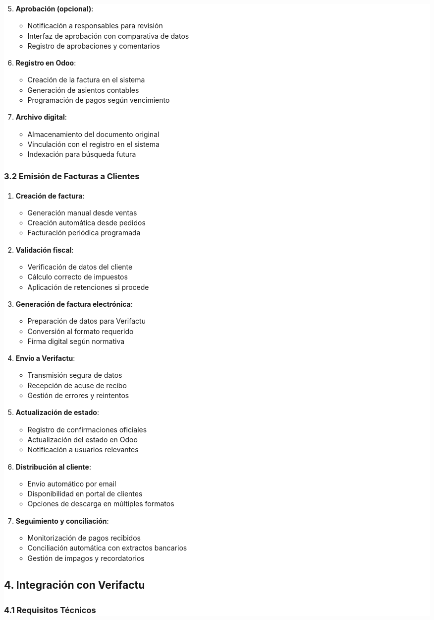 5. **Aprobación (opcional)**:
   - Notificación a responsables para revisión
   - Interfaz de aprobación con comparativa de datos
   - Registro de aprobaciones y comentarios

6. **Registro en Odoo**:
   - Creación de la factura en el sistema
   - Generación de asientos contables
   - Programación de pagos según vencimiento

7. **Archivo digital**:
   - Almacenamiento del documento original
   - Vinculación con el registro en el sistema
   - Indexación para búsqueda futura

### 3.2 Emisión de Facturas a Clientes

1. **Creación de factura**:
   - Generación manual desde ventas
   - Creación automática desde pedidos
   - Facturación periódica programada

2. **Validación fiscal**:
   - Verificación de datos del cliente
   - Cálculo correcto de impuestos
   - Aplicación de retenciones si procede

3. **Generación de factura electrónica**:
   - Preparación de datos para Verifactu
   - Conversión al formato requerido
   - Firma digital según normativa

4. **Envío a Verifactu**:
   - Transmisión segura de datos
   - Recepción de acuse de recibo
   - Gestión de errores y reintentos

5. **Actualización de estado**:
   - Registro de confirmaciones oficiales
   - Actualización del estado en Odoo
   - Notificación a usuarios relevantes

6. **Distribución al cliente**:
   - Envío automático por email
   - Disponibilidad en portal de clientes
   - Opciones de descarga en múltiples formatos

7. **Seguimiento y conciliación**:
   - Monitorización de pagos recibidos
   - Conciliación automática con extractos bancarios
   - Gestión de impagos y recordatorios

## 4. Integración con Verifactu

### 4.1 Requisitos Técnicos
